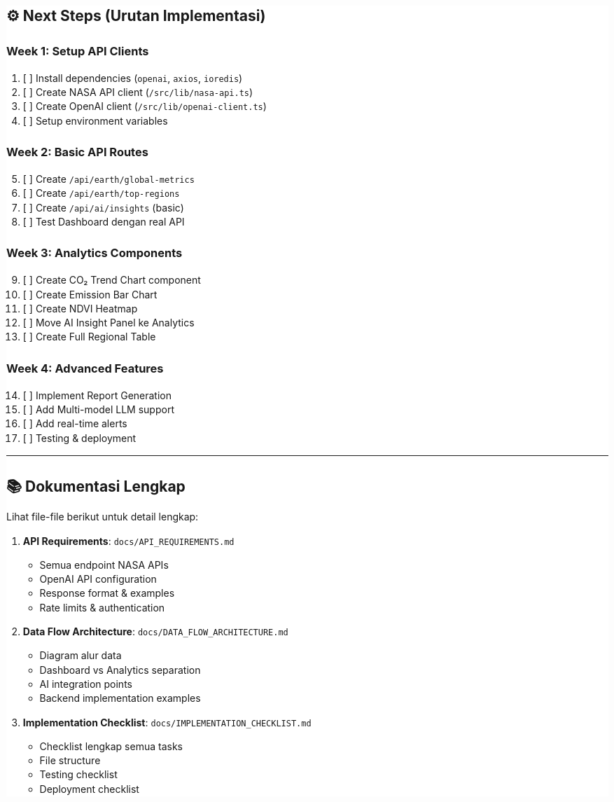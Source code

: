 
## ⚙️ Next Steps (Urutan Implementasi)

### Week 1: Setup API Clients
1. [ ] Install dependencies (`openai`, `axios`, `ioredis`)
2. [ ] Create NASA API client (`/src/lib/nasa-api.ts`)
3. [ ] Create OpenAI client (`/src/lib/openai-client.ts`)
4. [ ] Setup environment variables

### Week 2: Basic API Routes
5. [ ] Create `/api/earth/global-metrics`
6. [ ] Create `/api/earth/top-regions`
7. [ ] Create `/api/ai/insights` (basic)
8. [ ] Test Dashboard dengan real API

### Week 3: Analytics Components
9. [ ] Create CO₂ Trend Chart component
10. [ ] Create Emission Bar Chart
11. [ ] Create NDVI Heatmap
12. [ ] Move AI Insight Panel ke Analytics
13. [ ] Create Full Regional Table

### Week 4: Advanced Features
14. [ ] Implement Report Generation
15. [ ] Add Multi-model LLM support
16. [ ] Add real-time alerts
17. [ ] Testing & deployment

---

## 📚 Dokumentasi Lengkap

Lihat file-file berikut untuk detail lengkap:

1. **API Requirements**: `docs/API_REQUIREMENTS.md`
   - Semua endpoint NASA APIs
   - OpenAI API configuration
   - Response format & examples
   - Rate limits & authentication

2. **Data Flow Architecture**: `docs/DATA_FLOW_ARCHITECTURE.md`
   - Diagram alur data
   - Dashboard vs Analytics separation
   - AI integration points
   - Backend implementation examples

3. **Implementation Checklist**: `docs/IMPLEMENTATION_CHECKLIST.md`
   - Checklist lengkap semua tasks
   - File structure
   - Testing checklist
   - Deployment checklist
